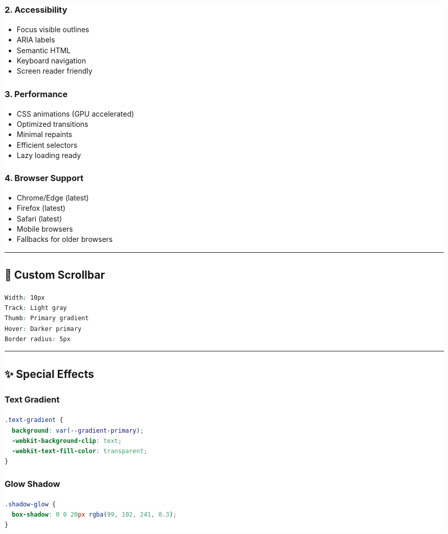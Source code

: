 ### 2. **Accessibility**
- Focus visible outlines
- ARIA labels
- Semantic HTML
- Keyboard navigation
- Screen reader friendly

### 3. **Performance**
- CSS animations (GPU accelerated)
- Optimized transitions
- Minimal repaints
- Efficient selectors
- Lazy loading ready

### 4. **Browser Support**
- Chrome/Edge (latest)
- Firefox (latest)
- Safari (latest)
- Mobile browsers
- Fallbacks for older browsers

---

## 🎨 Custom Scrollbar

```css
Width: 10px
Track: Light gray
Thumb: Primary gradient
Hover: Darker primary
Border radius: 5px
```

---

## ✨ Special Effects

### Text Gradient
```css
.text-gradient {
  background: var(--gradient-primary);
  -webkit-background-clip: text;
  -webkit-text-fill-color: transparent;
}
```

### Glow Shadow
```css
.shadow-glow {
  box-shadow: 0 0 20px rgba(99, 102, 241, 0.3);
}
```
